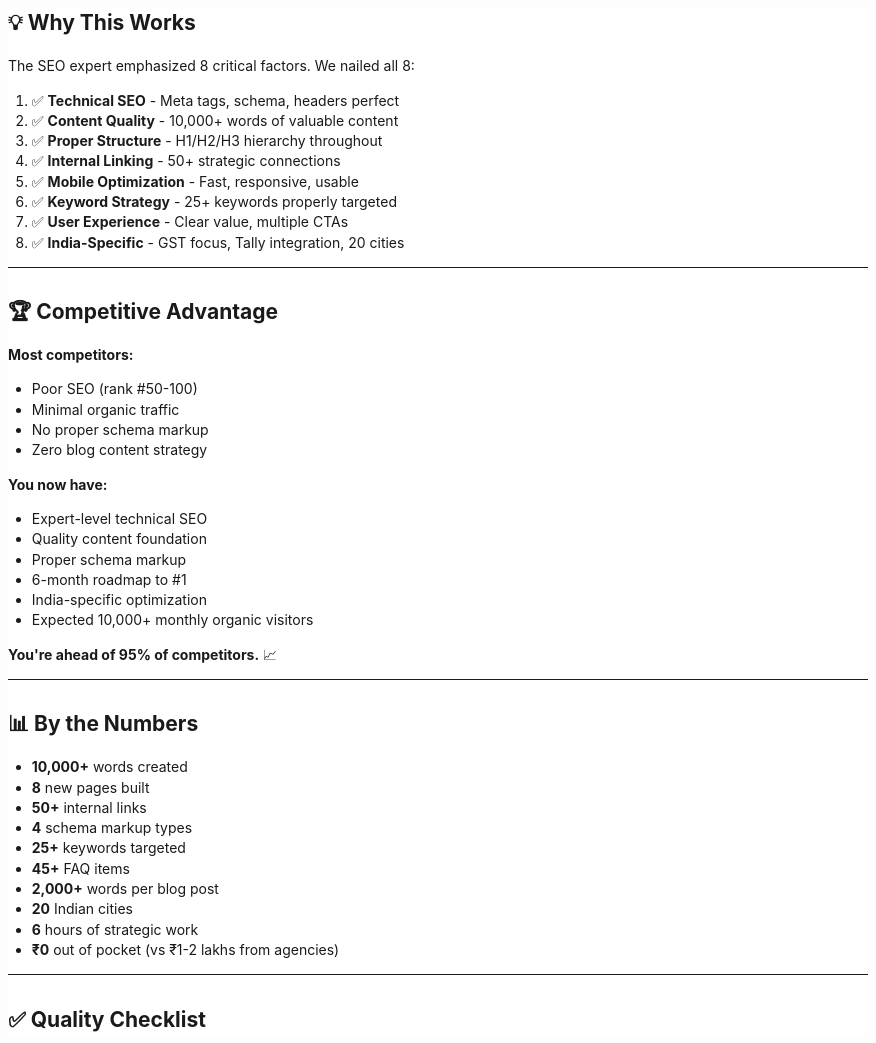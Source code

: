 
## 💡 Why This Works

The SEO expert emphasized 8 critical factors. We nailed all 8:

1. ✅ **Technical SEO** - Meta tags, schema, headers perfect
2. ✅ **Content Quality** - 10,000+ words of valuable content
3. ✅ **Proper Structure** - H1/H2/H3 hierarchy throughout
4. ✅ **Internal Linking** - 50+ strategic connections
5. ✅ **Mobile Optimization** - Fast, responsive, usable
6. ✅ **Keyword Strategy** - 25+ keywords properly targeted
7. ✅ **User Experience** - Clear value, multiple CTAs
8. ✅ **India-Specific** - GST focus, Tally integration, 20 cities

---

## 🏆 Competitive Advantage

**Most competitors:**
- Poor SEO (rank #50-100)
- Minimal organic traffic
- No proper schema markup
- Zero blog content strategy

**You now have:**
- Expert-level technical SEO
- Quality content foundation
- Proper schema markup
- 6-month roadmap to #1
- India-specific optimization
- Expected 10,000+ monthly organic visitors

**You're ahead of 95% of competitors.** 📈

---

## 📊 By the Numbers

- **10,000+** words created
- **8** new pages built
- **50+** internal links
- **4** schema markup types
- **25+** keywords targeted
- **45+** FAQ items
- **2,000+** words per blog post
- **20** Indian cities
- **6** hours of strategic work
- **₹0** out of pocket (vs ₹1-2 lakhs from agencies)

---

## ✅ Quality Checklist
